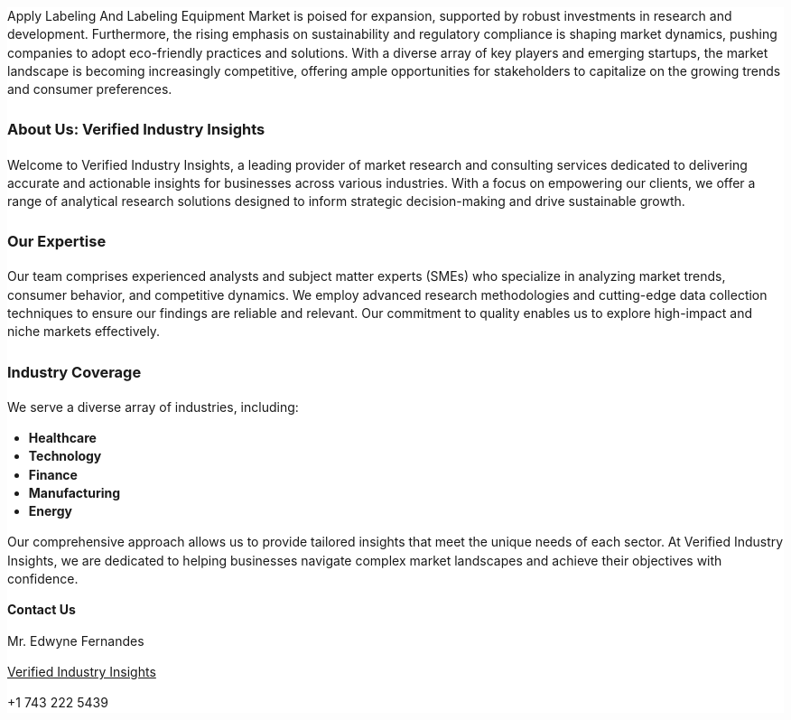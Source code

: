 Apply Labeling And Labeling Equipment Market is poised for expansion, supported by robust investments in research and development. Furthermore, the rising emphasis on sustainability and regulatory compliance is shaping market dynamics, pushing companies to adopt eco-friendly practices and solutions. With a diverse array of key players and emerging startups, the market landscape is becoming increasingly competitive, offering ample opportunities for stakeholders to capitalize on the growing trends and consumer preferences.</p><h3>About Us: Verified Industry Insights</h3><p>Welcome to Verified Industry Insights, a leading provider of market research and consulting services dedicated to delivering accurate and actionable insights for businesses across various industries. With a focus on empowering our clients, we offer a range of analytical research solutions designed to inform strategic decision-making and drive sustainable growth.</p><h3>Our Expertise</h3><p>Our team comprises experienced analysts and subject matter experts (SMEs) who specialize in analyzing market trends, consumer behavior, and competitive dynamics. We employ advanced research methodologies and cutting-edge data collection techniques to ensure our findings are reliable and relevant. Our commitment to quality enables us to explore high-impact and niche markets effectively.</p><h3>Industry Coverage</h3><p>We serve a diverse array of industries, including:</p><ul><li><strong>Healthcare</strong></li><li><strong>Technology</strong></li><li><strong>Finance</strong></li><li><strong>Manufacturing</strong></li><li><strong>Energy</strong></li></ul><p>Our comprehensive approach allows us to provide tailored insights that meet the unique needs of each sector. At Verified Industry Insights, we are dedicated to helping businesses navigate complex market landscapes and achieve their objectives with confidence.</p><p><strong>Contact Us</strong></p><p>Mr. Edwyne Fernandes</p><p><a href="https://www.verifiedindustryinsights.com/">Verified Industry Insights</a></p><p>+1 743 222 5439</p>
